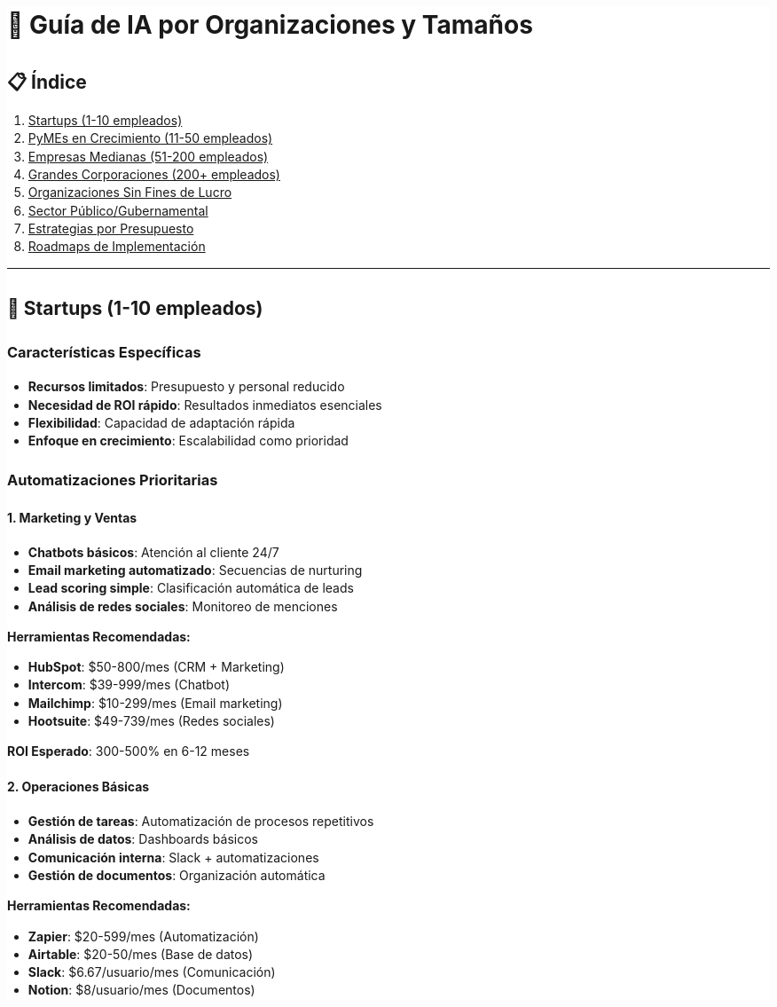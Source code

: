 # 🏢 Guía de IA por Organizaciones y Tamaños

## 📋 Índice
1. [Startups (1-10 empleados)](#startups-1-10-empleados)
2. [PyMEs en Crecimiento (11-50 empleados)](#pymes-en-crecimiento-11-50-empleados)
3. [Empresas Medianas (51-200 empleados)](#empresas-medianas-51-200-empleados)
4. [Grandes Corporaciones (200+ empleados)](#grandes-corporaciones-200-empleados)
5. [Organizaciones Sin Fines de Lucro](#organizaciones-sin-fines-de-lucro)
6. [Sector Público/Gubernamental](#sector-públicogubernamental)
7. [Estrategias por Presupuesto](#estrategias-por-presupuesto)
8. [Roadmaps de Implementación](#roadmaps-de-implementación)

---

## 🚀 Startups (1-10 empleados)

### **Características Específicas**
- **Recursos limitados**: Presupuesto y personal reducido
- **Necesidad de ROI rápido**: Resultados inmediatos esenciales
- **Flexibilidad**: Capacidad de adaptación rápida
- **Enfoque en crecimiento**: Escalabilidad como prioridad

### **Automatizaciones Prioritarias**

#### **1. Marketing y Ventas**
- **Chatbots básicos**: Atención al cliente 24/7
- **Email marketing automatizado**: Secuencias de nurturing
- **Lead scoring simple**: Clasificación automática de leads
- **Análisis de redes sociales**: Monitoreo de menciones

**Herramientas Recomendadas:**
- **HubSpot**: $50-800/mes (CRM + Marketing)
- **Intercom**: $39-999/mes (Chatbot)
- **Mailchimp**: $10-299/mes (Email marketing)
- **Hootsuite**: $49-739/mes (Redes sociales)

**ROI Esperado**: 300-500% en 6-12 meses

#### **2. Operaciones Básicas**
- **Gestión de tareas**: Automatización de procesos repetitivos
- **Análisis de datos**: Dashboards básicos
- **Comunicación interna**: Slack + automatizaciones
- **Gestión de documentos**: Organización automática

**Herramientas Recomendadas:**
- **Zapier**: $20-599/mes (Automatización)
- **Airtable**: $20-50/mes (Base de datos)
- **Slack**: $6.67/usuario/mes (Comunicación)
- **Notion**: $8/usuario/mes (Documentos)
